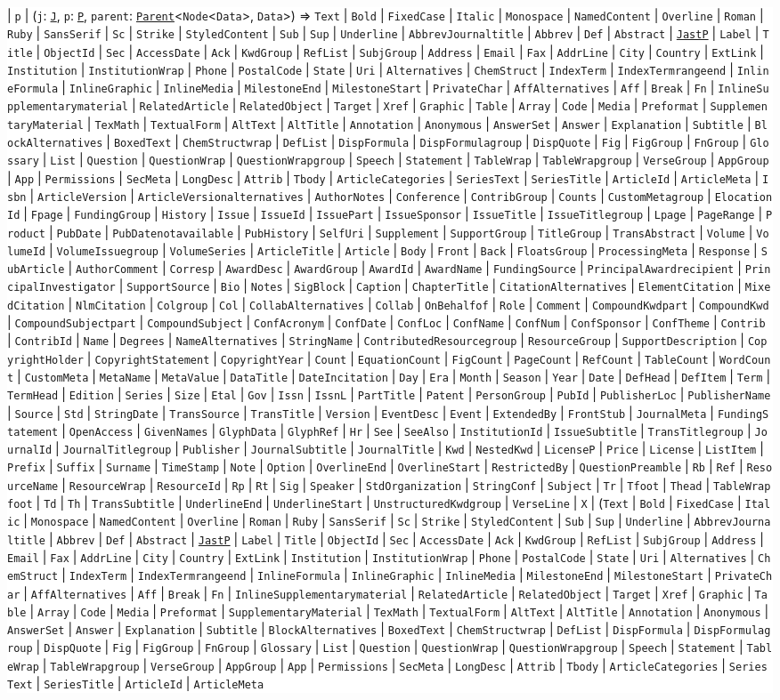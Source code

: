 | `p` | (`j`: [`J`](modules.md#j), `p`: [`P`](modules.md#p), `parent`: [`Parent`](modules.md#parent)<`Node`<`Data`>, `Data`>) => `Text` | `Bold` | `FixedCase` | `Italic` | `Monospace` | `NamedContent` | `Overline` | `Roman` | `Ruby` | `SansSerif` | `Sc` | `Strike` | `StyledContent` | `Sub` | `Sup` | `Underline` | `AbbrevJournaltitle` | `Abbrev` | `Def` | `Abstract` | [`JastP`](modules.md#jastp) | `Label` | `Title` | `ObjectId` | `Sec` | `AccessDate` | `Ack` | `KwdGroup` | `RefList` | `SubjGroup` | `Address` | `Email` | `Fax` | `AddrLine` | `City` | `Country` | `ExtLink` | `Institution` | `InstitutionWrap` | `Phone` | `PostalCode` | `State` | `Uri` | `Alternatives` | `ChemStruct` | `IndexTerm` | `IndexTermrangeend` | `InlineFormula` | `InlineGraphic` | `InlineMedia` | `MilestoneEnd` | `MilestoneStart` | `PrivateChar` | `AffAlternatives` | `Aff` | `Break` | `Fn` | `InlineSupplementarymaterial` | `RelatedArticle` | `RelatedObject` | `Target` | `Xref` | `Graphic` | `Table` | `Array` | `Code` | `Media` | `Preformat` | `SupplementaryMaterial` | `TexMath` | `TextualForm` | `AltText` | `AltTitle` | `Annotation` | `Anonymous` | `AnswerSet` | `Answer` | `Explanation` | `Subtitle` | `BlockAlternatives` | `BoxedText` | `ChemStructwrap` | `DefList` | `DispFormula` | `DispFormulagroup` | `DispQuote` | `Fig` | `FigGroup` | `FnGroup` | `Glossary` | `List` | `Question` | `QuestionWrap` | `QuestionWrapgroup` | `Speech` | `Statement` | `TableWrap` | `TableWrapgroup` | `VerseGroup` | `AppGroup` | `App` | `Permissions` | `SecMeta` | `LongDesc` | `Attrib` | `Tbody` | `ArticleCategories` | `SeriesText` | `SeriesTitle` | `ArticleId` | `ArticleMeta` | `Isbn` | `ArticleVersion` | `ArticleVersionalternatives` | `AuthorNotes` | `Conference` | `ContribGroup` | `Counts` | `CustomMetagroup` | `ElocationId` | `Fpage` | `FundingGroup` | `History` | `Issue` | `IssueId` | `IssuePart` | `IssueSponsor` | `IssueTitle` | `IssueTitlegroup` | `Lpage` | `PageRange` | `Product` | `PubDate` | `PubDatenotavailable` | `PubHistory` | `SelfUri` | `Supplement` | `SupportGroup` | `TitleGroup` | `TransAbstract` | `Volume` | `VolumeId` | `VolumeIssuegroup` | `VolumeSeries` | `ArticleTitle` | `Article` | `Body` | `Front` | `Back` | `FloatsGroup` | `ProcessingMeta` | `Response` | `SubArticle` | `AuthorComment` | `Corresp` | `AwardDesc` | `AwardGroup` | `AwardId` | `AwardName` | `FundingSource` | `PrincipalAwardrecipient` | `PrincipalInvestigator` | `SupportSource` | `Bio` | `Notes` | `SigBlock` | `Caption` | `ChapterTitle` | `CitationAlternatives` | `ElementCitation` | `MixedCitation` | `NlmCitation` | `Colgroup` | `Col` | `CollabAlternatives` | `Collab` | `OnBehalfof` | `Role` | `Comment` | `CompoundKwdpart` | `CompoundKwd` | `CompoundSubjectpart` | `CompoundSubject` | `ConfAcronym` | `ConfDate` | `ConfLoc` | `ConfName` | `ConfNum` | `ConfSponsor` | `ConfTheme` | `Contrib` | `ContribId` | `Name` | `Degrees` | `NameAlternatives` | `StringName` | `ContributedResourcegroup` | `ResourceGroup` | `SupportDescription` | `CopyrightHolder` | `CopyrightStatement` | `CopyrightYear` | `Count` | `EquationCount` | `FigCount` | `PageCount` | `RefCount` | `TableCount` | `WordCount` | `CustomMeta` | `MetaName` | `MetaValue` | `DataTitle` | `DateIncitation` | `Day` | `Era` | `Month` | `Season` | `Year` | `Date` | `DefHead` | `DefItem` | `Term` | `TermHead` | `Edition` | `Series` | `Size` | `Etal` | `Gov` | `Issn` | `IssnL` | `PartTitle` | `Patent` | `PersonGroup` | `PubId` | `PublisherLoc` | `PublisherName` | `Source` | `Std` | `StringDate` | `TransSource` | `TransTitle` | `Version` | `EventDesc` | `Event` | `ExtendedBy` | `FrontStub` | `JournalMeta` | `FundingStatement` | `OpenAccess` | `GivenNames` | `GlyphData` | `GlyphRef` | `Hr` | `See` | `SeeAlso` | `InstitutionId` | `IssueSubtitle` | `TransTitlegroup` | `JournalId` | `JournalTitlegroup` | `Publisher` | `JournalSubtitle` | `JournalTitle` | `Kwd` | `NestedKwd` | `LicenseP` | `Price` | `License` | `ListItem` | `Prefix` | `Suffix` | `Surname` | `TimeStamp` | `Note` | `Option` | `OverlineEnd` | `OverlineStart` | `RestrictedBy` | `QuestionPreamble` | `Rb` | `Ref` | `ResourceName` | `ResourceWrap` | `ResourceId` | `Rp` | `Rt` | `Sig` | `Speaker` | `StdOrganization` | `StringConf` | `Subject` | `Tr` | `Tfoot` | `Thead` | `TableWrapfoot` | `Td` | `Th` | `TransSubtitle` | `UnderlineEnd` | `UnderlineStart` | `UnstructuredKwdgroup` | `VerseLine` | `X` | (`Text` | `Bold` | `FixedCase` | `Italic` | `Monospace` | `NamedContent` | `Overline` | `Roman` | `Ruby` | `SansSerif` | `Sc` | `Strike` | `StyledContent` | `Sub` | `Sup` | `Underline` | `AbbrevJournaltitle` | `Abbrev` | `Def` | `Abstract` | [`JastP`](modules.md#jastp) | `Label` | `Title` | `ObjectId` | `Sec` | `AccessDate` | `Ack` | `KwdGroup` | `RefList` | `SubjGroup` | `Address` | `Email` | `Fax` | `AddrLine` | `City` | `Country` | `ExtLink` | `Institution` | `InstitutionWrap` | `Phone` | `PostalCode` | `State` | `Uri` | `Alternatives` | `ChemStruct` | `IndexTerm` | `IndexTermrangeend` | `InlineFormula` | `InlineGraphic` | `InlineMedia` | `MilestoneEnd` | `MilestoneStart` | `PrivateChar` | `AffAlternatives` | `Aff` | `Break` | `Fn` | `InlineSupplementarymaterial` | `RelatedArticle` | `RelatedObject` | `Target` | `Xref` | `Graphic` | `Table` | `Array` | `Code` | `Media` | `Preformat` | `SupplementaryMaterial` | `TexMath` | `TextualForm` | `AltText` | `AltTitle` | `Annotation` | `Anonymous` | `AnswerSet` | `Answer` | `Explanation` | `Subtitle` | `BlockAlternatives` | `BoxedText` | `ChemStructwrap` | `DefList` | `DispFormula` | `DispFormulagroup` | `DispQuote` | `Fig` | `FigGroup` | `FnGroup` | `Glossary` | `List` | `Question` | `QuestionWrap` | `QuestionWrapgroup` | `Speech` | `Statement` | `TableWrap` | `TableWrapgroup` | `VerseGroup` | `AppGroup` | `App` | `Permissions` | `SecMeta` | `LongDesc` | `Attrib` | `Tbody` | `ArticleCategories` | `SeriesText` | `SeriesTitle` | `ArticleId` | `ArticleMeta`